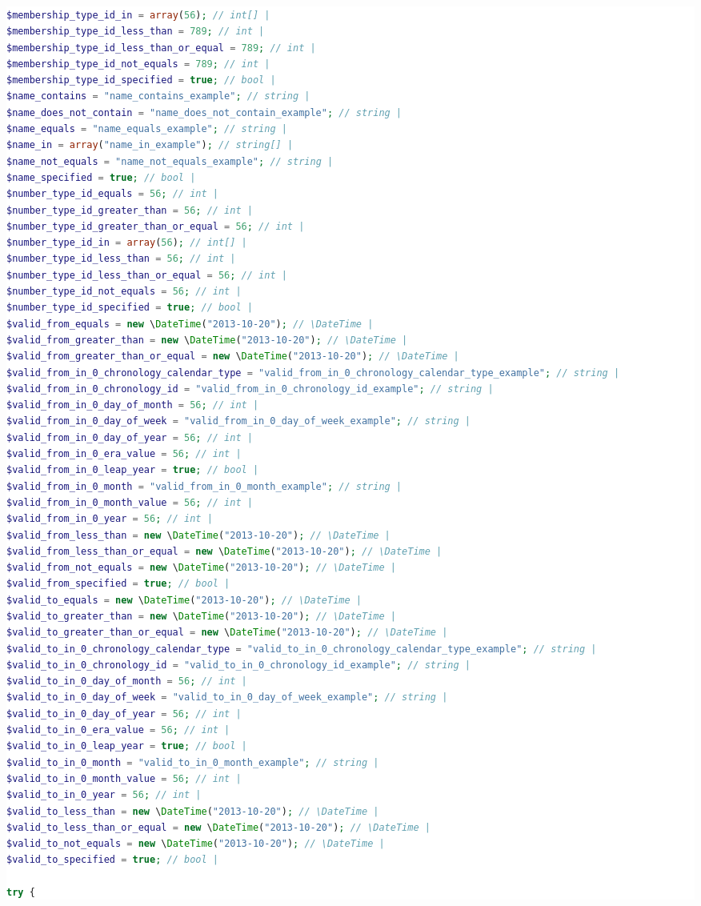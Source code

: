 ```php
$membership_type_id_in = array(56); // int[] | 
$membership_type_id_less_than = 789; // int | 
$membership_type_id_less_than_or_equal = 789; // int | 
$membership_type_id_not_equals = 789; // int | 
$membership_type_id_specified = true; // bool | 
$name_contains = "name_contains_example"; // string | 
$name_does_not_contain = "name_does_not_contain_example"; // string | 
$name_equals = "name_equals_example"; // string | 
$name_in = array("name_in_example"); // string[] | 
$name_not_equals = "name_not_equals_example"; // string | 
$name_specified = true; // bool | 
$number_type_id_equals = 56; // int | 
$number_type_id_greater_than = 56; // int | 
$number_type_id_greater_than_or_equal = 56; // int | 
$number_type_id_in = array(56); // int[] | 
$number_type_id_less_than = 56; // int | 
$number_type_id_less_than_or_equal = 56; // int | 
$number_type_id_not_equals = 56; // int | 
$number_type_id_specified = true; // bool | 
$valid_from_equals = new \DateTime("2013-10-20"); // \DateTime | 
$valid_from_greater_than = new \DateTime("2013-10-20"); // \DateTime | 
$valid_from_greater_than_or_equal = new \DateTime("2013-10-20"); // \DateTime | 
$valid_from_in_0_chronology_calendar_type = "valid_from_in_0_chronology_calendar_type_example"; // string | 
$valid_from_in_0_chronology_id = "valid_from_in_0_chronology_id_example"; // string | 
$valid_from_in_0_day_of_month = 56; // int | 
$valid_from_in_0_day_of_week = "valid_from_in_0_day_of_week_example"; // string | 
$valid_from_in_0_day_of_year = 56; // int | 
$valid_from_in_0_era_value = 56; // int | 
$valid_from_in_0_leap_year = true; // bool | 
$valid_from_in_0_month = "valid_from_in_0_month_example"; // string | 
$valid_from_in_0_month_value = 56; // int | 
$valid_from_in_0_year = 56; // int | 
$valid_from_less_than = new \DateTime("2013-10-20"); // \DateTime | 
$valid_from_less_than_or_equal = new \DateTime("2013-10-20"); // \DateTime | 
$valid_from_not_equals = new \DateTime("2013-10-20"); // \DateTime | 
$valid_from_specified = true; // bool | 
$valid_to_equals = new \DateTime("2013-10-20"); // \DateTime | 
$valid_to_greater_than = new \DateTime("2013-10-20"); // \DateTime | 
$valid_to_greater_than_or_equal = new \DateTime("2013-10-20"); // \DateTime | 
$valid_to_in_0_chronology_calendar_type = "valid_to_in_0_chronology_calendar_type_example"; // string | 
$valid_to_in_0_chronology_id = "valid_to_in_0_chronology_id_example"; // string | 
$valid_to_in_0_day_of_month = 56; // int | 
$valid_to_in_0_day_of_week = "valid_to_in_0_day_of_week_example"; // string | 
$valid_to_in_0_day_of_year = 56; // int | 
$valid_to_in_0_era_value = 56; // int | 
$valid_to_in_0_leap_year = true; // bool | 
$valid_to_in_0_month = "valid_to_in_0_month_example"; // string | 
$valid_to_in_0_month_value = 56; // int | 
$valid_to_in_0_year = 56; // int | 
$valid_to_less_than = new \DateTime("2013-10-20"); // \DateTime | 
$valid_to_less_than_or_equal = new \DateTime("2013-10-20"); // \DateTime | 
$valid_to_not_equals = new \DateTime("2013-10-20"); // \DateTime | 
$valid_to_specified = true; // bool | 

try {
```